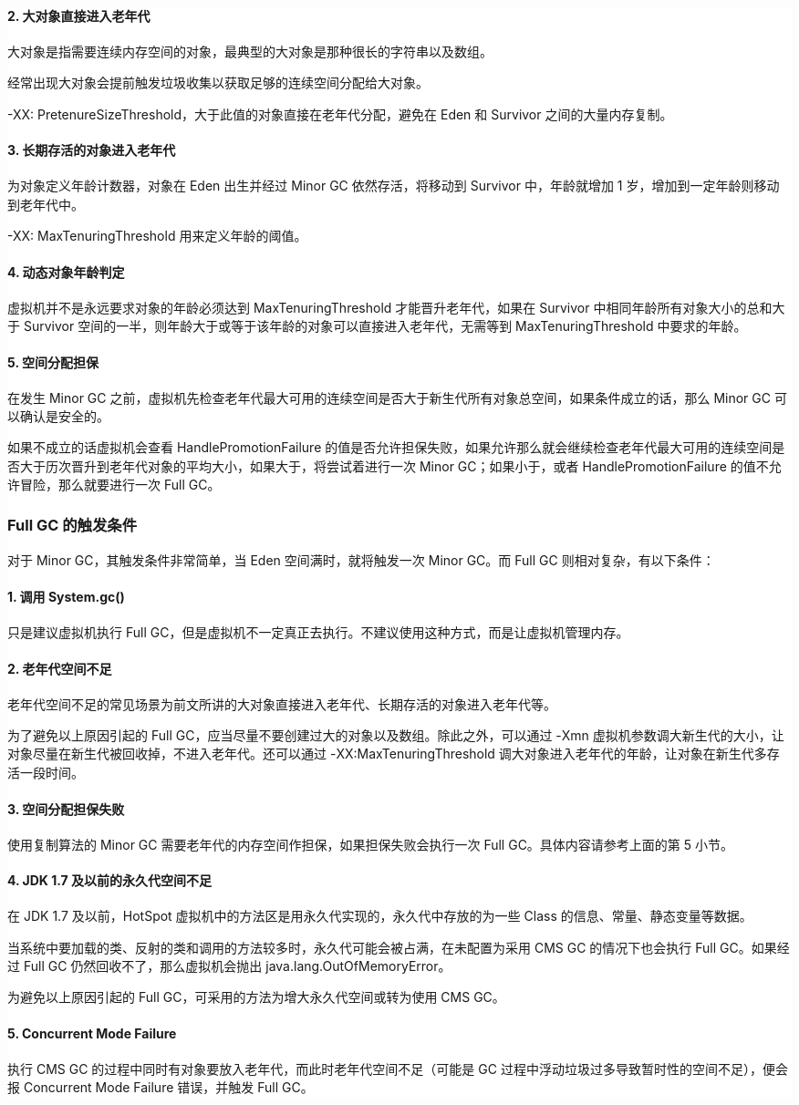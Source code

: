 #### 2. 大对象直接进入老年代

大对象是指需要连续内存空间的对象，最典型的大对象是那种很长的字符串以及数组。

经常出现大对象会提前触发垃圾收集以获取足够的连续空间分配给大对象。

-XX: PretenureSizeThreshold，大于此值的对象直接在老年代分配，避免在 Eden 和 Survivor 之间的大量内存复制。

#### 3. 长期存活的对象进入老年代

为对象定义年龄计数器，对象在 Eden 出生并经过 Minor GC 依然存活，将移动到 Survivor 中，年龄就增加 1 岁，增加到一定年龄则移动到老年代中。

-XX: MaxTenuringThreshold 用来定义年龄的阈值。

#### 4. 动态对象年龄判定

虚拟机并不是永远要求对象的年龄必须达到 MaxTenuringThreshold 才能晋升老年代，如果在 Survivor 中相同年龄所有对象大小的总和大于 Survivor 空间的一半，则年龄大于或等于该年龄的对象可以直接进入老年代，无需等到 MaxTenuringThreshold 中要求的年龄。

#### 5. 空间分配担保

在发生 Minor GC 之前，虚拟机先检查老年代最大可用的连续空间是否大于新生代所有对象总空间，如果条件成立的话，那么 Minor GC 可以确认是安全的。

如果不成立的话虚拟机会查看 HandlePromotionFailure 的值是否允许担保失败，如果允许那么就会继续检查老年代最大可用的连续空间是否大于历次晋升到老年代对象的平均大小，如果大于，将尝试着进行一次 Minor GC；如果小于，或者 HandlePromotionFailure 的值不允许冒险，那么就要进行一次 Full GC。



### Full GC 的触发条件

对于 Minor GC，其触发条件非常简单，当 Eden 空间满时，就将触发一次 Minor GC。而 Full GC 则相对复杂，有以下条件：

#### 1. 调用 System.gc()

只是建议虚拟机执行 Full GC，但是虚拟机不一定真正去执行。不建议使用这种方式，而是让虚拟机管理内存。

#### 2. 老年代空间不足

老年代空间不足的常见场景为前文所讲的大对象直接进入老年代、长期存活的对象进入老年代等。

为了避免以上原因引起的 Full GC，应当尽量不要创建过大的对象以及数组。除此之外，可以通过 -Xmn 虚拟机参数调大新生代的大小，让对象尽量在新生代被回收掉，不进入老年代。还可以通过 -XX:MaxTenuringThreshold 调大对象进入老年代的年龄，让对象在新生代多存活一段时间。

#### 3. 空间分配担保失败

使用复制算法的 Minor GC 需要老年代的内存空间作担保，如果担保失败会执行一次 Full GC。具体内容请参考上面的第 5 小节。

#### 4. JDK 1.7 及以前的永久代空间不足

在 JDK 1.7 及以前，HotSpot 虚拟机中的方法区是用永久代实现的，永久代中存放的为一些 Class 的信息、常量、静态变量等数据。

当系统中要加载的类、反射的类和调用的方法较多时，永久代可能会被占满，在未配置为采用 CMS GC 的情况下也会执行 Full GC。如果经过 Full GC 仍然回收不了，那么虚拟机会抛出 java.lang.OutOfMemoryError。

为避免以上原因引起的 Full GC，可采用的方法为增大永久代空间或转为使用 CMS GC。

#### 5. Concurrent Mode Failure

执行 CMS GC 的过程中同时有对象要放入老年代，而此时老年代空间不足（可能是 GC 过程中浮动垃圾过多导致暂时性的空间不足），便会报 Concurrent Mode Failure 错误，并触发 Full GC。
